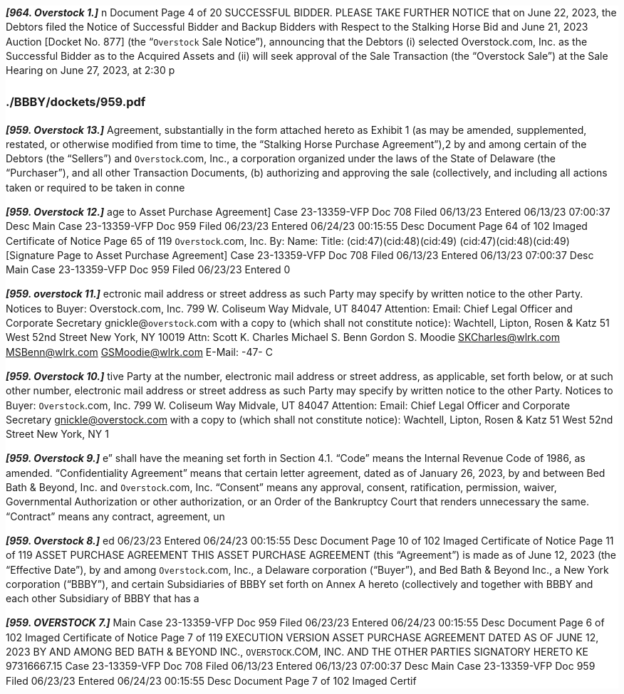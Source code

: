 ***[964. Overstock 1.]*** n Document Page 4 of 20 SUCCESSFUL BIDDER. PLEASE TAKE FURTHER NOTICE that on June 22, 2023, the Debtors filed the Notice of Successful Bidder and Backup Bidders with Respect to the Stalking Horse Bid and June 21, 2023 Auction [Docket No. 877] (the “`Overstock` Sale Notice”), announcing that the Debtors (i) selected Overstock.com, Inc. as the Successful Bidder as to the Acquired Assets and (ii) will seek approval of the Sale Transaction (the “Overstock Sale”) at the Sale Hearing on June 27, 2023, at 2:30 p


### ./BBBY/dockets/959.pdf
***[959. Overstock 13.]*** Agreement, substantially in the form attached hereto as Exhibit 1 (as may be amended, supplemented, restated, or otherwise modified from time to time, the “Stalking Horse Purchase Agreement”),2 by and among certain of the Debtors (the “Sellers”) and `Overstock`.com, Inc., a corporation organized under the laws of the State of Delaware (the “Purchaser”), and all other Transaction Documents, (b) authorizing and approving the sale (collectively, and including all actions taken or required to be taken in conne

***[959. Overstock 12.]*** age to Asset Purchase Agreement] Case 23-13359-VFP Doc 708 Filed 06/13/23 Entered 06/13/23 07:00:37 Desc Main Case 23-13359-VFP Doc 959 Filed 06/23/23 Entered 06/24/23 00:15:55 Desc Document Page 64 of 102 Imaged Certificate of Notice Page 65 of 119 `Overstock`.com, Inc. By: Name: Title: (cid:47)(cid:48)(cid:49) (cid:47)(cid:48)(cid:49) [Signature Page to Asset Purchase Agreement] Case 23-13359-VFP Doc 708 Filed 06/13/23 Entered 06/13/23 07:00:37 Desc Main Case 23-13359-VFP Doc 959 Filed 06/23/23 Entered 0

***[959. overstock 11.]*** ectronic mail address or street address as such Party may specify by written notice to the other Party. Notices to Buyer: Overstock.com, Inc. 799 W. Coliseum Way Midvale, UT 84047 Attention: Email: Chief Legal Officer and Corporate Secretary gnickle@`overstock`.com with a copy to (which shall not constitute notice): Wachtell, Lipton, Rosen & Katz 51 West 52nd Street New York, NY 10019 Attn: Scott K. Charles Michael S. Benn Gordon S. Moodie SKCharles@wlrk.com MSBenn@wlrk.com GSMoodie@wlrk.com E-Mail: -47- C

***[959. Overstock 10.]*** tive Party at the number, electronic mail address or street address, as applicable, set forth below, or at such other number, electronic mail address or street address as such Party may specify by written notice to the other Party. Notices to Buyer: `Overstock`.com, Inc. 799 W. Coliseum Way Midvale, UT 84047 Attention: Email: Chief Legal Officer and Corporate Secretary gnickle@overstock.com with a copy to (which shall not constitute notice): Wachtell, Lipton, Rosen & Katz 51 West 52nd Street New York, NY 1

***[959. Overstock 9.]*** e” shall have the meaning set forth in Section 4.1. “Code” means the Internal Revenue Code of 1986, as amended. “Confidentiality Agreement” means that certain letter agreement, dated as of January 26, 2023, by and between Bed Bath & Beyond, Inc. and `Overstock`.com, Inc. “Consent” means any approval, consent, ratification, permission, waiver, Governmental Authorization or other authorization, or an Order of the Bankruptcy Court that renders unnecessary the same. “Contract” means any contract, agreement, un

***[959. Overstock 8.]*** ed 06/23/23 Entered 06/24/23 00:15:55 Desc Document Page 10 of 102 Imaged Certificate of Notice Page 11 of 119 ASSET PURCHASE AGREEMENT THIS ASSET PURCHASE AGREEMENT (this “Agreement”) is made as of June 12, 2023 (the “Effective Date”), by and among `Overstock`.com, Inc., a Delaware corporation (“Buyer”), and Bed Bath & Beyond Inc., a New York corporation (“BBBY”), and certain Subsidiaries of BBBY set forth on Annex A hereto (collectively and together with BBBY and each other Subsidiary of BBBY that has a 

***[959. OVERSTOCK 7.]***  Main Case 23-13359-VFP Doc 959 Filed 06/23/23 Entered 06/24/23 00:15:55 Desc Document Page 6 of 102 Imaged Certificate of Notice Page 7 of 119 EXECUTION VERSION ASSET PURCHASE AGREEMENT DATED AS OF JUNE 12, 2023 BY AND AMONG BED BATH & BEYOND INC., `OVERSTOCK`.COM, INC. AND THE OTHER PARTIES SIGNATORY HERETO KE 97316667.15 Case 23-13359-VFP Doc 708 Filed 06/13/23 Entered 06/13/23 07:00:37 Desc Main Case 23-13359-VFP Doc 959 Filed 06/23/23 Entered 06/24/23 00:15:55 Desc Document Page 7 of 102 Imaged Certif
